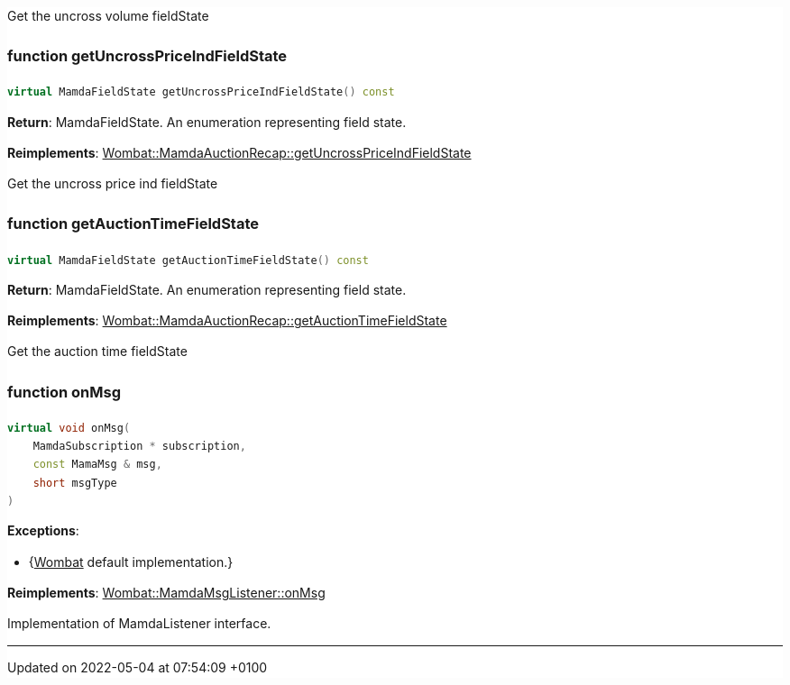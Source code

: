 
Get the uncross volume fieldState


### function getUncrossPriceIndFieldState

```cpp
virtual MamdaFieldState getUncrossPriceIndFieldState() const
```


**Return**: MamdaFieldState. An enumeration representing field state. 

**Reimplements**: [Wombat::MamdaAuctionRecap::getUncrossPriceIndFieldState](classWombat_1_1MamdaAuctionRecap.html#function-getuncrosspriceindfieldstate)


Get the uncross price ind fieldState


### function getAuctionTimeFieldState

```cpp
virtual MamdaFieldState getAuctionTimeFieldState() const
```


**Return**: MamdaFieldState. An enumeration representing field state. 

**Reimplements**: [Wombat::MamdaAuctionRecap::getAuctionTimeFieldState](classWombat_1_1MamdaAuctionRecap.html#function-getauctiontimefieldstate)


Get the auction time fieldState


### function onMsg

```cpp
virtual void onMsg(
    MamdaSubscription * subscription,
    const MamaMsg & msg,
    short msgType
)
```


**Exceptions**: 

  * **<MamaStatus>** {[Wombat](namespaceWombat.html) default implementation.} 


**Reimplements**: [Wombat::MamdaMsgListener::onMsg](classWombat_1_1MamdaMsgListener.html#function-onmsg)


Implementation of MamdaListener interface.


-------------------------------

Updated on 2022-05-04 at 07:54:09 +0100